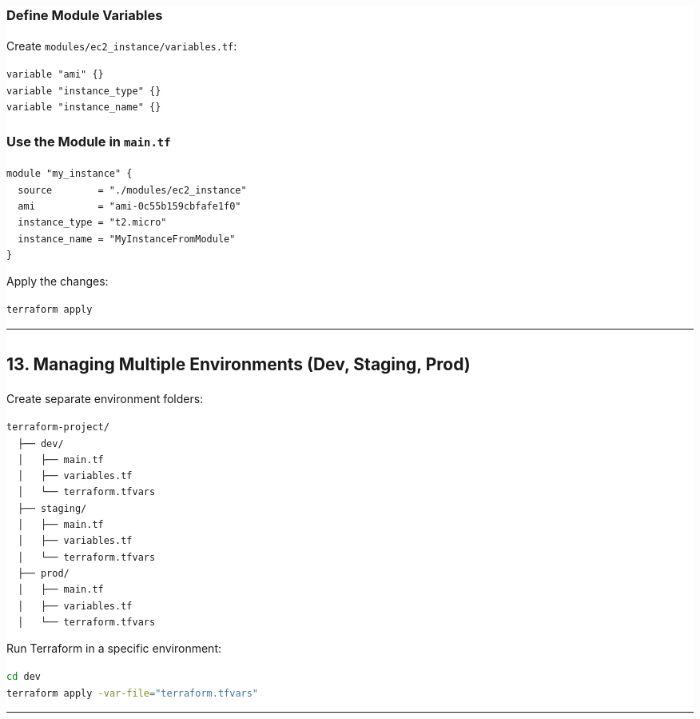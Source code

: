 ### **Define Module Variables**

Create `modules/ec2_instance/variables.tf`:

```hcl
variable "ami" {}
variable "instance_type" {}
variable "instance_name" {}
```

### **Use the Module in `main.tf`**

```hcl
module "my_instance" {
  source        = "./modules/ec2_instance"
  ami           = "ami-0c55b159cbfafe1f0"
  instance_type = "t2.micro"
  instance_name = "MyInstanceFromModule"
}
```

Apply the changes:

```sh
terraform apply
```

---

## **13. Managing Multiple Environments (Dev, Staging, Prod)**

Create separate environment folders:

```
terraform-project/
  ├── dev/
  │   ├── main.tf
  │   ├── variables.tf
  │   └── terraform.tfvars
  ├── staging/
  │   ├── main.tf
  │   ├── variables.tf
  │   └── terraform.tfvars
  ├── prod/
  │   ├── main.tf
  │   ├── variables.tf
  │   └── terraform.tfvars
```

Run Terraform in a specific environment:

```sh
cd dev
terraform apply -var-file="terraform.tfvars"
```

---